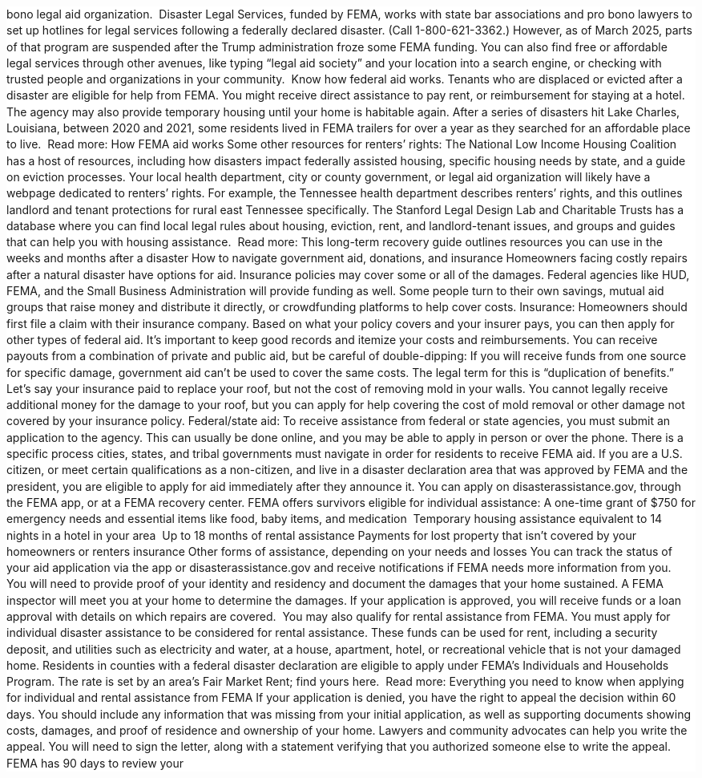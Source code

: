 bono legal aid organization.&nbsp; Disaster Legal Services, funded by FEMA, works with state bar associations and pro bono lawyers to set up hotlines for legal services following a federally declared disaster. (Call 1-800-621-3362.) However, as of March 2025, parts of that program are suspended after the Trump administration froze some FEMA funding. You can also find free or affordable legal services through other avenues, like typing “legal aid society” and your location into a search engine, or checking with trusted people and organizations in your community.&nbsp; Know how federal aid works. Tenants who are displaced or evicted after a disaster are eligible for help from FEMA. You might receive direct assistance to pay rent, or reimbursement for staying at a hotel. The agency may also provide temporary housing until your home is habitable again. After a series of disasters hit Lake Charles, Louisiana, between 2020 and 2021, some residents lived in FEMA trailers for over a year as they searched for an affordable place to live.&nbsp; Read more: How FEMA aid works Some other resources for renters’ rights: The National Low Income Housing Coalition has a host of resources, including how disasters impact federally assisted housing, specific housing needs by state, and a guide on eviction processes. Your local health department, city or county government, or legal aid organization will likely have a webpage dedicated to renters’ rights. For example, the Tennessee health department describes renters’ rights, and this outlines landlord and tenant protections for rural east Tennessee specifically. The Stanford Legal Design Lab and Charitable Trusts has a database where you can find local legal rules about housing, eviction, rent, and landlord-tenant issues, and groups and guides that can help you with housing assistance.&nbsp; Read more: This long-term recovery guide outlines resources you can use in the weeks and months after a disaster How to navigate government aid, donations, and insurance Homeowners facing costly repairs after a natural disaster have options for aid. Insurance policies may cover some or all of the damages. Federal agencies like HUD, FEMA, and the Small Business Administration will provide funding as well. Some people turn to their own savings, mutual aid groups that raise money and distribute it directly, or crowdfunding platforms to help cover costs. Insurance: Homeowners should first file a claim with their insurance company. Based on what your policy covers and your insurer pays, you can then apply for other types of federal aid. It’s important to keep good records and itemize your costs and reimbursements. You can receive payouts from a combination of private and public aid, but be careful of double-dipping: If you will receive funds from one source for specific damage, government aid can’t be used to cover the same costs. The legal term for this is “duplication of benefits.” Let’s say your insurance paid to replace your roof, but not the cost of removing mold in your walls. You cannot legally receive additional money for the damage to your roof, but you can apply for help covering the cost of mold removal or other damage not covered by your insurance policy. Federal/state aid: To receive assistance from federal or state agencies, you must submit an application to the agency. This can usually be done online, and you may be able to apply in person or over the phone. There is a specific process cities, states, and tribal governments must navigate in order for residents to receive FEMA aid. If you are a U.S. citizen, or meet certain qualifications as a non-citizen, and live in a disaster declaration area that was approved by FEMA and the president, you are eligible to apply for aid immediately after they announce it. You can apply on disasterassistance.gov, through the FEMA app, or at a FEMA recovery center. FEMA offers survivors eligible for individual assistance: A one-time grant of $750 for emergency needs and essential items like food, baby items, and medication&nbsp; Temporary housing assistance equivalent to 14 nights in a hotel in your area&nbsp; Up to 18 months of rental assistance Payments for lost property that isn’t covered by your homeowners or renters insurance Other forms of assistance, depending on your needs and losses You can track the status of your aid application via the app or disasterassistance.gov and receive notifications if FEMA needs more information from you.&nbsp; You will need to provide proof of your identity and residency and document the damages that your home sustained. A FEMA inspector will meet you at your home to determine the damages. If your application is approved, you will receive funds or a loan approval with details on which repairs are covered.&nbsp; You may also qualify for rental assistance from FEMA. You must apply for individual disaster assistance to be considered for rental assistance. These funds can be used for rent, including a security deposit, and utilities such as electricity and water, at a house, apartment, hotel, or recreational vehicle that is not your damaged home. Residents in counties with a federal disaster declaration are eligible to apply under FEMA’s Individuals and Households Program. The rate is set by an area’s Fair Market Rent; find yours here.&nbsp; Read more: Everything you need to know when applying for individual and rental assistance from FEMA If your application is denied, you have the right to appeal the decision within 60 days. You should include any information that was missing from your initial application, as well as supporting documents showing costs, damages, and proof of residence and ownership of your home. Lawyers and community advocates can help you write the appeal. You will need to sign the letter, along with a statement verifying that you authorized someone else to write the appeal. FEMA has 90 days to review your